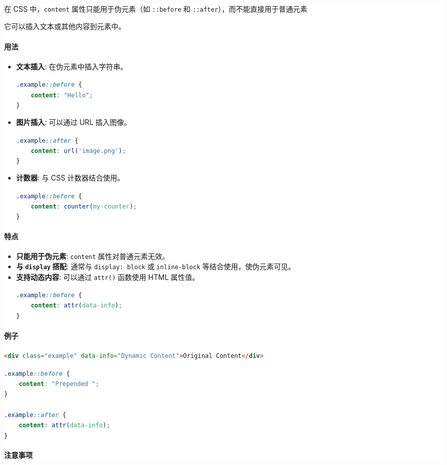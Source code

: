 在 CSS 中，`content` 属性只能用于伪元素（如 `::before` 和 `::after`），而不能直接用于普通元素

它可以插入文本或其他内容到元素中。

#### 用法

- **文本插入**: 在伪元素中插入字符串。
  
  ```css
  .example::before {
      content: "Hello";
  }
  ```
  
- **图片插入**: 可以通过 URL 插入图像。
  
  ```css
  .example::after {
      content: url('image.png');
  }
  ```
  
- **计数器**: 与 CSS 计数器结合使用。
  
  ```css
  .example::before {
      content: counter(my-counter);
  }
  ```

#### 特点

- **只能用于伪元素**: `content` 属性对普通元素无效。
- **与 `display` 搭配**: 通常与 `display: block` 或 `inline-block` 等结合使用，使伪元素可见。
- **支持动态内容**: 可以通过 `attr()` 函数使用 HTML 属性值。
  ```css
  .example::before {
      content: attr(data-info);
  }
  ```

#### 例子

```html
<div class="example" data-info="Dynamic Content">Original Content</div>
```

```css
.example::before {
    content: "Prepended ";
}

.example::after {
    content: attr(data-info);
}
```

#### 注意事项
